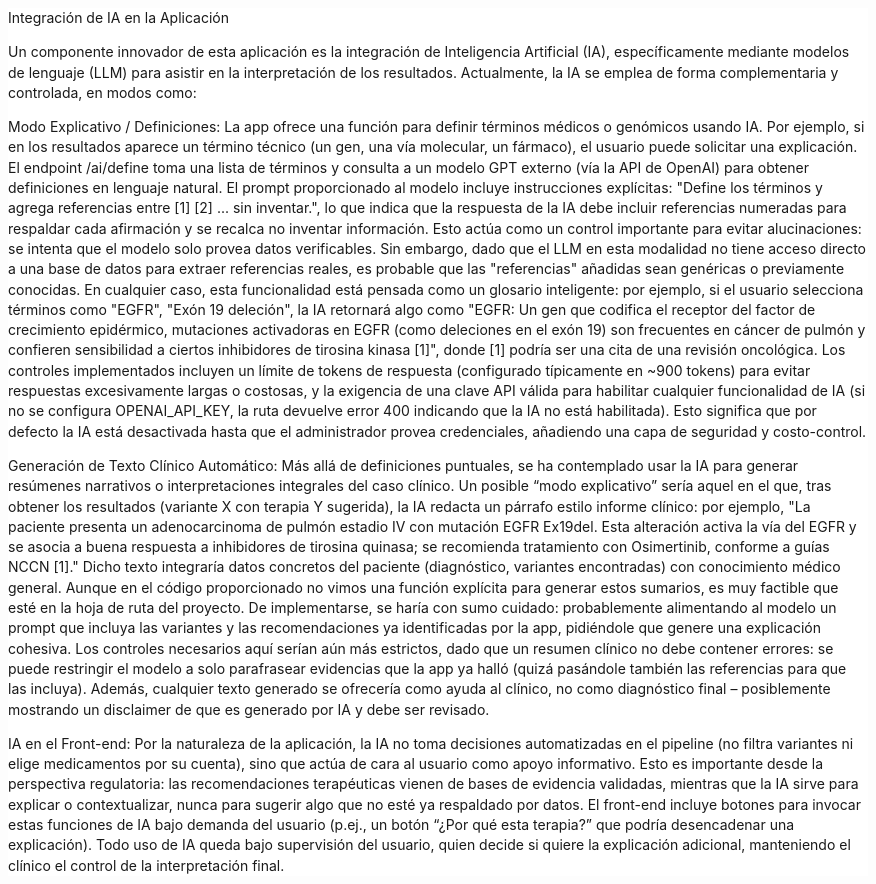 Integración de IA en la Aplicación

Un componente innovador de esta aplicación es la integración de Inteligencia Artificial (IA), específicamente mediante modelos de lenguaje (LLM) para asistir en la interpretación de los resultados. Actualmente, la IA se emplea de forma complementaria y controlada, en modos como:

Modo Explicativo / Definiciones: La app ofrece una función para definir términos médicos o genómicos usando IA. Por ejemplo, si en los resultados aparece un término técnico (un gen, una vía molecular, un fármaco), el usuario puede solicitar una explicación. El endpoint /ai/define toma una lista de términos y consulta a un modelo GPT externo (vía la API de OpenAI) para obtener definiciones en lenguaje natural. El prompt proporcionado al modelo incluye instrucciones explícitas: "Define los términos y agrega referencias entre [1] [2] ... sin inventar.", lo que indica que la respuesta de la IA debe incluir referencias numeradas para respaldar cada afirmación y se recalca no inventar información. Esto actúa como un control importante para evitar alucinaciones: se intenta que el modelo solo provea datos verificables. Sin embargo, dado que el LLM en esta modalidad no tiene acceso directo a una base de datos para extraer referencias reales, es probable que las "referencias" añadidas sean genéricas o previamente conocidas. En cualquier caso, esta funcionalidad está pensada como un glosario inteligente: por ejemplo, si el usuario selecciona términos como "EGFR", "Exón 19 deleción", la IA retornará algo como "EGFR: Un gen que codifica el receptor del factor de crecimiento epidérmico, mutaciones activadoras en EGFR (como deleciones en el exón 19) son frecuentes en cáncer de pulmón y confieren sensibilidad a ciertos inhibidores de tirosina kinasa [1]", donde [1] podría ser una cita de una revisión oncológica. Los controles implementados incluyen un límite de tokens de respuesta (configurado típicamente en ~900 tokens) para evitar respuestas excesivamente largas o costosas, y la exigencia de una clave API válida para habilitar cualquier funcionalidad de IA (si no se configura OPENAI_API_KEY, la ruta devuelve error 400 indicando que la IA no está habilitada). Esto significa que por defecto la IA está desactivada hasta que el administrador provea credenciales, añadiendo una capa de seguridad y costo-control.

Generación de Texto Clínico Automático: Más allá de definiciones puntuales, se ha contemplado usar la IA para generar resúmenes narrativos o interpretaciones integrales del caso clínico. Un posible “modo explicativo” sería aquel en el que, tras obtener los resultados (variante X con terapia Y sugerida), la IA redacta un párrafo estilo informe clínico: por ejemplo, "La paciente presenta un adenocarcinoma de pulmón estadio IV con mutación EGFR Ex19del. Esta alteración activa la vía del EGFR y se asocia a buena respuesta a inhibidores de tirosina quinasa; se recomienda tratamiento con Osimertinib, conforme a guías NCCN [1]." Dicho texto integraría datos concretos del paciente (diagnóstico, variantes encontradas) con conocimiento médico general. Aunque en el código proporcionado no vimos una función explícita para generar estos sumarios, es muy factible que esté en la hoja de ruta del proyecto. De implementarse, se haría con sumo cuidado: probablemente alimentando al modelo un prompt que incluya las variantes y las recomendaciones ya identificadas por la app, pidiéndole que genere una explicación cohesiva. Los controles necesarios aquí serían aún más estrictos, dado que un resumen clínico no debe contener errores: se puede restringir el modelo a solo parafrasear evidencias que la app ya halló (quizá pasándole también las referencias para que las incluya). Además, cualquier texto generado se ofrecería como ayuda al clínico, no como diagnóstico final – posiblemente mostrando un disclaimer de que es generado por IA y debe ser revisado.

IA en el Front-end: Por la naturaleza de la aplicación, la IA no toma decisiones automatizadas en el pipeline (no filtra variantes ni elige medicamentos por su cuenta), sino que actúa de cara al usuario como apoyo informativo. Esto es importante desde la perspectiva regulatoria: las recomendaciones terapéuticas vienen de bases de evidencia validadas, mientras que la IA sirve para explicar o contextualizar, nunca para sugerir algo que no esté ya respaldado por datos. El front-end incluye botones para invocar estas funciones de IA bajo demanda del usuario (p.ej., un botón “¿Por qué esta terapia?” que podría desencadenar una explicación). Todo uso de IA queda bajo supervisión del usuario, quien decide si quiere la explicación adicional, manteniendo el clínico el control de la interpretación final.
